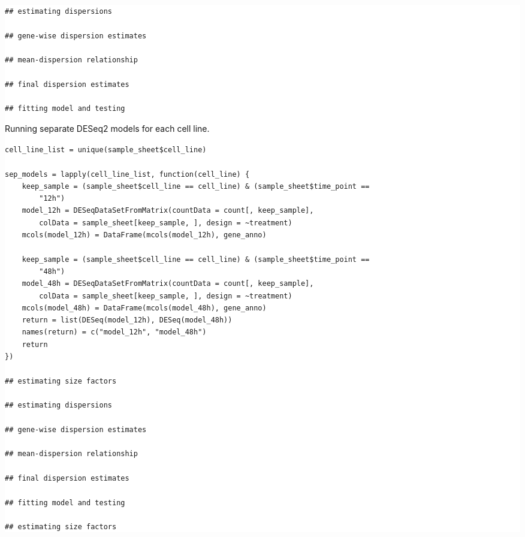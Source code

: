     ## estimating dispersions

    ## gene-wise dispersion estimates

    ## mean-dispersion relationship

    ## final dispersion estimates

    ## fitting model and testing

Running separate DESeq2 models for each cell line.

    cell_line_list = unique(sample_sheet$cell_line)

    sep_models = lapply(cell_line_list, function(cell_line) {
        keep_sample = (sample_sheet$cell_line == cell_line) & (sample_sheet$time_point ==
            "12h")
        model_12h = DESeqDataSetFromMatrix(countData = count[, keep_sample],
            colData = sample_sheet[keep_sample, ], design = ~treatment)
        mcols(model_12h) = DataFrame(mcols(model_12h), gene_anno)

        keep_sample = (sample_sheet$cell_line == cell_line) & (sample_sheet$time_point ==
            "48h")
        model_48h = DESeqDataSetFromMatrix(countData = count[, keep_sample],
            colData = sample_sheet[keep_sample, ], design = ~treatment)
        mcols(model_48h) = DataFrame(mcols(model_48h), gene_anno)
        return = list(DESeq(model_12h), DESeq(model_48h))
        names(return) = c("model_12h", "model_48h")
        return
    })

    ## estimating size factors

    ## estimating dispersions

    ## gene-wise dispersion estimates

    ## mean-dispersion relationship

    ## final dispersion estimates

    ## fitting model and testing

    ## estimating size factors
